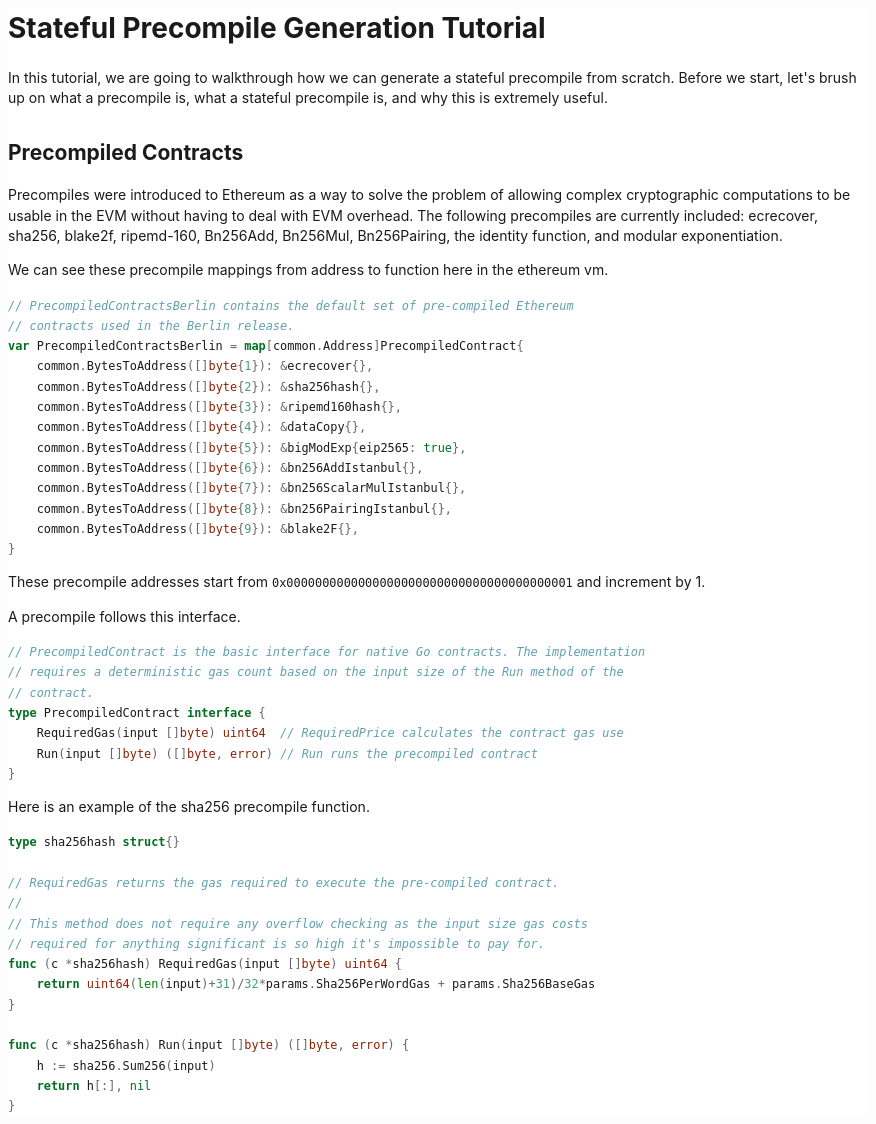 # Stateful Precompile Generation Tutorial
In this tutorial,  we are going to walkthrough how we can generate a stateful precompile from scratch. Before we start, let's brush up on what a precompile is, what a stateful precompile is, and why this is extremely useful. 

## Precompiled Contracts
Precompiles were introduced to Ethereum as a way to solve the problem of allowing complex cryptographic computations to be usable in the EVM without having to deal with EVM overhead. The following precompiles are currently included: ecrecover, sha256, blake2f, ripemd-160, Bn256Add, Bn256Mul, Bn256Pairing, the identity function, and modular exponentiation.

We can see these precompile mappings from address to function here in the ethereum vm. 

``` go
// PrecompiledContractsBerlin contains the default set of pre-compiled Ethereum
// contracts used in the Berlin release.
var PrecompiledContractsBerlin = map[common.Address]PrecompiledContract{
	common.BytesToAddress([]byte{1}): &ecrecover{},
	common.BytesToAddress([]byte{2}): &sha256hash{},
	common.BytesToAddress([]byte{3}): &ripemd160hash{},
	common.BytesToAddress([]byte{4}): &dataCopy{},
	common.BytesToAddress([]byte{5}): &bigModExp{eip2565: true},
	common.BytesToAddress([]byte{6}): &bn256AddIstanbul{},
	common.BytesToAddress([]byte{7}): &bn256ScalarMulIstanbul{},
	common.BytesToAddress([]byte{8}): &bn256PairingIstanbul{},
	common.BytesToAddress([]byte{9}): &blake2F{},
}
```

These precompile addresses start from `0x0000000000000000000000000000000000000001` and increment by 1. 

A precompile follows this interface.
``` go 
// PrecompiledContract is the basic interface for native Go contracts. The implementation
// requires a deterministic gas count based on the input size of the Run method of the
// contract.
type PrecompiledContract interface {
	RequiredGas(input []byte) uint64  // RequiredPrice calculates the contract gas use
	Run(input []byte) ([]byte, error) // Run runs the precompiled contract
}
```

Here is an example of the sha256 precompile function.
``` go 
type sha256hash struct{}

// RequiredGas returns the gas required to execute the pre-compiled contract.
//
// This method does not require any overflow checking as the input size gas costs
// required for anything significant is so high it's impossible to pay for.
func (c *sha256hash) RequiredGas(input []byte) uint64 {
	return uint64(len(input)+31)/32*params.Sha256PerWordGas + params.Sha256BaseGas
}

func (c *sha256hash) Run(input []byte) ([]byte, error) {
	h := sha256.Sum256(input)
	return h[:], nil
}
```
